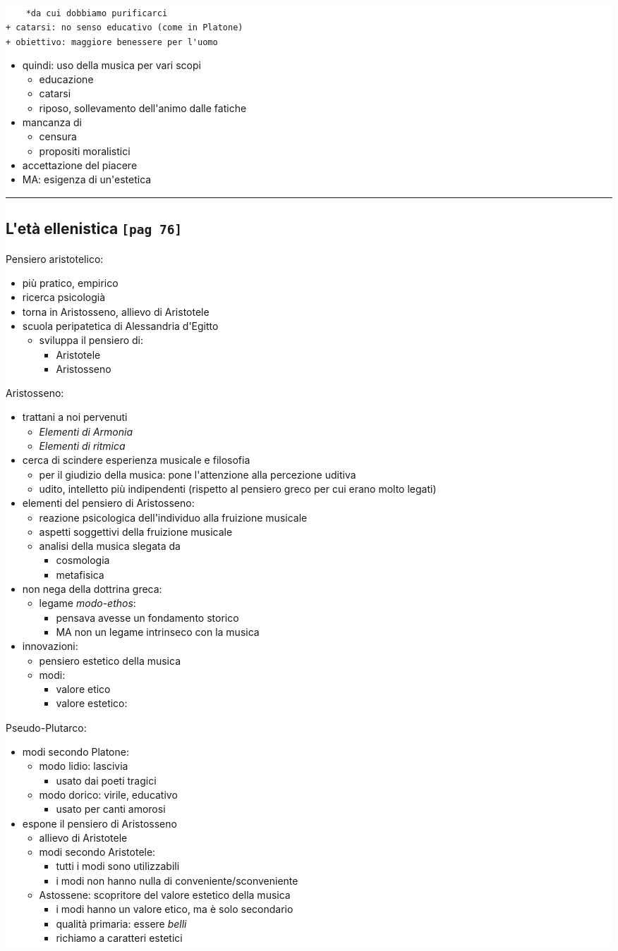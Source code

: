         *da cui dobbiamo purificarci
    + catarsi: no senso educativo (come in Platone)
    + obiettivo: maggiore benessere per l'uomo
- quindi: uso della musica per vari scopi
    + educazione
    + catarsi
    + riposo, sollevamento dell'animo dalle fatiche
- mancanza di
    + censura
    + propositi moralistici
- accettazione del piacere
- MA: esigenza di un'estetica

---

## L'età ellenistica `[pag 76]`

Pensiero aristotelico:
- più pratico, empirico
- ricerca psicologià
- torna in Aristosseno, allievo di Aristotele
- scuola peripatetica di Alessandria d'Egitto
    + sviluppa il pensiero di:
        * Aristotele
        * Aristosseno

Aristosseno:
- trattani a noi pervenuti
    + _Elementi di Armonia_
    + _Elementi di ritmica_
- cerca di scindere esperienza musicale e filosofia
    + per il giudizio della musica: pone l'attenzione alla percezione uditiva
    + udito, intelletto più indipendenti (rispetto al pensiero greco per cui erano molto legati)
- elementi del pensiero di Aristosseno:
    + reazione psicologica dell'individuo alla fruizione musicale
    + aspetti soggettivi della fruizione musicale
    + analisi della musica slegata da
        * cosmologia
        * metafisica
- non nega della dottrina greca:
    + legame _modo_-_ethos_:
        * pensava avesse un fondamento storico
        * MA non un legame intrinseco con la musica
- innovazioni:
    + pensiero estetico della musica
    + modi:
        * valore etico
        * valore estetico: 

Pseudo-Plutarco:
- modi secondo Platone:
    + modo lidio: lascivia
        * usato dai poeti tragici
    + modo dorico: virile, educativo
        * usato per canti amorosi
- espone il pensiero di Aristosseno
    + allievo di Aristotele
    + modi secondo Aristotele:
        * tutti i modi sono utilizzabili
        * i modi non hanno nulla di conveniente/sconveniente
    + Astossene: scopritore del valore estetico della musica
        * i modi hanno un valore etico, ma è solo secondario
        * qualità primaria: essere _belli_
        * richiamo a caratteri estetici